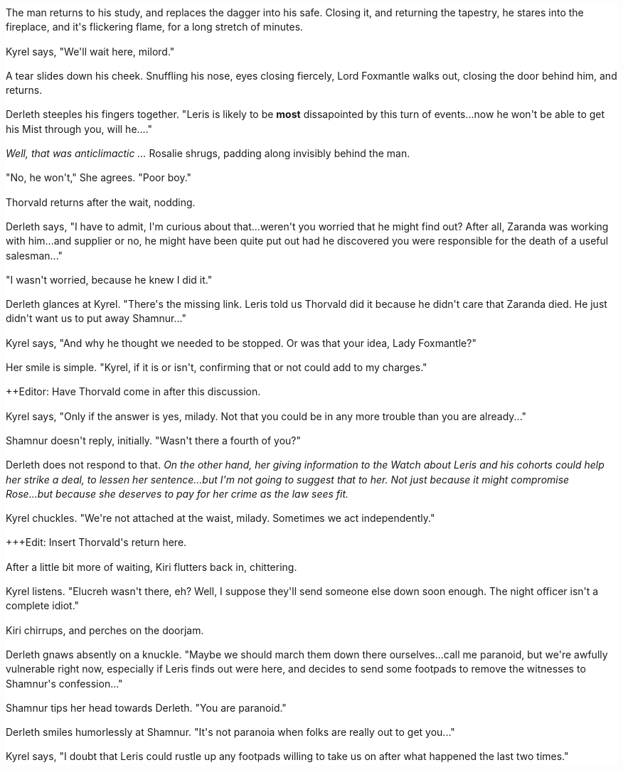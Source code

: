 The man returns to his study, and replaces the dagger into his safe. Closing it, and returning the tapestry, he stares into the fireplace, and it's flickering flame, for a long stretch of minutes.

Kyrel says, "We'll wait here, milord."

A tear slides down his cheek. Snuffling his nose, eyes closing fiercely, Lord Foxmantle walks out, closing the door behind him, and returns.

Derleth steeples his fingers together. "Leris is likely to be **most** dissapointed by this turn of events...now he won't be able to get his Mist through you, will he...."

_Well, that was anticlimactic ..._ Rosalie shrugs, padding along invisibly behind the man.

"No, he won't," She agrees. "Poor boy."

Thorvald returns after the wait, nodding.

Derleth says, "I have to admit, I'm curious about that...weren't you worried that he might find out? After all, Zaranda was working with him...and supplier or no, he might have been quite put out had he discovered you were responsible for the death of a useful salesman..."

"I wasn't worried, because he knew I did it."

Derleth glances at Kyrel. "There's the missing link. Leris told us Thorvald did it because he didn't care that Zaranda died. He just didn't want us to put away Shamnur..."

Kyrel says, "And why he thought we needed to be stopped. Or was that your idea, Lady Foxmantle?"

Her smile is simple. "Kyrel, if it is or isn't, confirming that or not could add to my charges."

++Editor: Have Thorvald come in after this discussion.

Kyrel says, "Only if the answer is yes, milady. Not that you could be in any more trouble than you are already..."

Shamnur doesn't reply, initially. "Wasn't there a fourth of you?"

Derleth does not respond to that. _On the other hand, her giving information to the Watch about Leris and his cohorts could help her strike a deal, to lessen her sentence...but I'm not going to suggest that to her. Not just because it might compromise Rose...but because she deserves to pay for her crime as the law sees fit._

Kyrel chuckles. "We're not attached at the waist, milady. Sometimes we act independently."

+++Edit: Insert Thorvald's return here.

After a little bit more of waiting, Kiri flutters back in, chittering.

Kyrel listens. "Elucreh wasn't there, eh? Well, I suppose they'll send someone else down soon enough. The night officer isn't a complete idiot."

Kiri chirrups, and perches on the doorjam.

Derleth gnaws absently on a knuckle. "Maybe we should march them down there ourselves...call me paranoid, but we're awfully vulnerable right now, especially if Leris finds out were here, and decides to send some footpads to remove the witnesses to Shamnur's confession..."

Shamnur tips her head towards Derleth. "You are paranoid."

Derleth smiles humorlessly at Shamnur. "It's not paranoia when folks are really out to get you..."

Kyrel says, "I doubt that Leris could rustle up any footpads willing to take us on after what happened the last two times."
